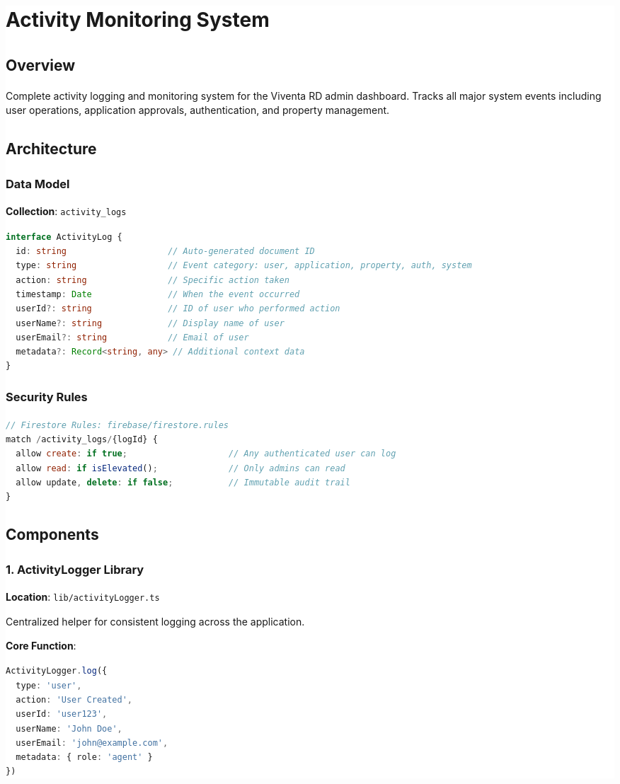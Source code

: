# Activity Monitoring System

## Overview
Complete activity logging and monitoring system for the Viventa RD admin dashboard. Tracks all major system events including user operations, application approvals, authentication, and property management.

## Architecture

### Data Model
**Collection**: `activity_logs`

```typescript
interface ActivityLog {
  id: string                    // Auto-generated document ID
  type: string                  // Event category: user, application, property, auth, system
  action: string                // Specific action taken
  timestamp: Date               // When the event occurred
  userId?: string               // ID of user who performed action
  userName?: string             // Display name of user
  userEmail?: string            // Email of user
  metadata?: Record<string, any> // Additional context data
}
```

### Security Rules
```javascript
// Firestore Rules: firebase/firestore.rules
match /activity_logs/{logId} {
  allow create: if true;                    // Any authenticated user can log
  allow read: if isElevated();              // Only admins can read
  allow update, delete: if false;           // Immutable audit trail
}
```

## Components

### 1. ActivityLogger Library
**Location**: `lib/activityLogger.ts`

Centralized helper for consistent logging across the application.

**Core Function**:
```typescript
ActivityLogger.log({
  type: 'user',
  action: 'User Created',
  userId: 'user123',
  userName: 'John Doe',
  userEmail: 'john@example.com',
  metadata: { role: 'agent' }
})
```
